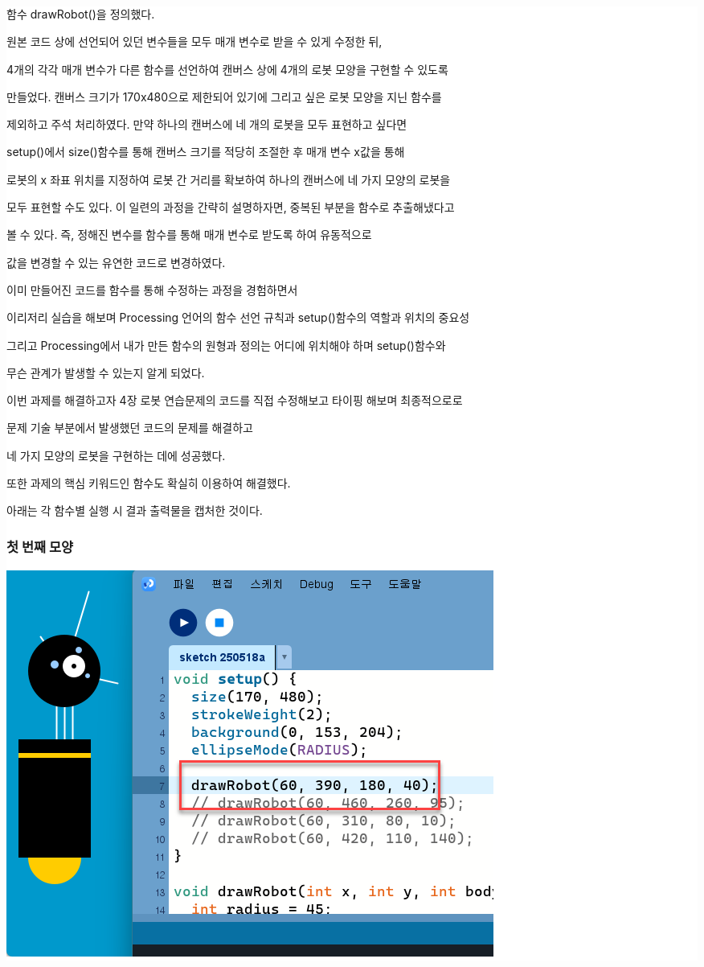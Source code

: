 함수 drawRobot()을 정의했다. 

원본 코드 상에 선언되어 있던 변수들을 모두 매개 변수로 받을 수 있게 수정한 뒤,

4개의 각각 매개 변수가 다른 함수를 선언하여 캔버스 상에 4개의 로봇 모양을 구현할 수 있도록
 
만들었다. 캔버스 크기가 170x480으로 제한되어 있기에 그리고 싶은 로봇 모양을 지닌 함수를
  
제외하고 주석 처리하였다. 만약 하나의 캔버스에 네 개의 로봇을 모두 표현하고 싶다면 
  
setup()에서 size()함수를 통해 캔버스 크기를 적당히 조절한 후 매개 변수 x값을 통해 
  
로봇의 x 좌표 위치를 지정하여 로봇 간 거리를 확보하여 하나의 캔버스에 네 가지 모양의 로봇을 
  
모두 표현할 수도 있다. 이 일련의 과정을 간략히 설명하자면, 중복된 부분을 함수로 추출해냈다고 
  
볼 수 있다. 즉, 정해진 변수를 함수를 통해 매개 변수로 받도록 하여 유동적으로 
  
값을 변경할 수 있는 유연한 코드로 변경하였다.

이미 만들어진 코드를 함수를 통해 수정하는 과정을 경험하면서

이리저리 실습을 해보며 Processing 언어의 함수 선언 규칙과 setup()함수의 역할과 위치의 중요성

그리고 Processing에서 내가 만든 함수의 원형과 정의는 어디에 위치해야 하며 setup()함수와 

무슨 관계가 발생할 수 있는지 알게 되었다.

이번 과제를 해결하고자 4장 로봇 연습문제의 코드를 직접 수정해보고 타이핑 해보며 최종적으로로
  
문제 기술 부분에서 발생했던 코드의 문제를 해결하고 
  
네 가지 모양의 로봇을 구현하는 데에 성공했다. 
  
또한 과제의 핵심 키워드인 함수도 확실히 이용하여 해결했다. 

아래는 각 함수별 실행 시 결과 출력물을 캡처한 것이다. 

### 첫 번째 모양

![함수화 로봇의 첫 번째 모양](images/robot-first-function.png)
